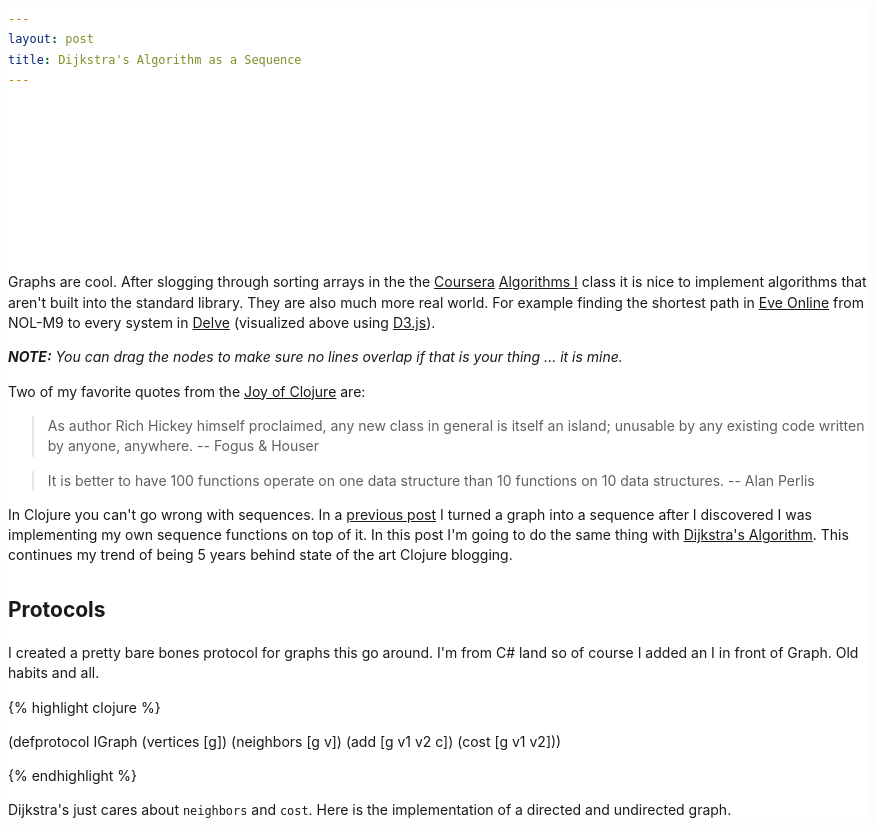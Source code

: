 ```yaml
---
layout: post
title: Dijkstra's Algorithm as a Sequence
---
```


<svg>
</svg>

<script type="text/javascript" src="/js/2013-07/d3.js">
</script>

<script type="text/javascript" src="/js/2013-07/graph.js">
</script>

Graphs are cool.  After slogging through sorting arrays in the the [Coursera](https://www.coursera.org/) [Algorithms I](https://www.coursera.org/course/algo) class it is nice to implement algorithms that aren't built into the standard library.  They are also much more real world.  For example finding the shortest path in [Eve Online](http://www.eveonline.com/) from NOL-M9 to every system in [Delve](http://evemaps.dotlan.net/map/Delve) (visualized above using [D3.js](http://d3js.org/)).

*__NOTE:__ You can drag the nodes to make sure no lines overlap if that is your thing ... it is mine.*

Two of my favorite quotes from the [Joy of Clojure](http://www.amazon.com/books/dp/1935182641) are:

> As author Rich Hickey himself proclaimed, any new class in general is itself an island; unusable by any existing code written by anyone, anywhere. -- Fogus &amp; Houser

> It is better to have 100 functions operate on one data structure than 10 functions on 10 data structures. -- Alan Perlis

In Clojure you can't go wrong with sequences.  In a [previous post](/posts/2013/06/25/graph-traversal-with-clojure/) I turned a graph into a sequence after I discovered I was implementing my own sequence functions on top of it.  In this post I'm going to do the same thing with [Dijkstra's Algorithm](http://en.wikipedia.org/wiki/Dijkstra's_algorithm).  This continues my trend of being 5 years behind state of the art Clojure blogging.

Protocols
---

I created a pretty bare bones protocol for graphs this go around.  I'm from C# land so of course I added an I in front of Graph.  Old habits and all.

{% highlight clojure %}

(defprotocol IGraph
  (vertices [g])
  (neighbors [g v])
  (add [g v1 v2 c])
  (cost [g v1 v2]))

{% endhighlight %}

Dijkstra's just cares about `neighbors` and `cost`.  Here is the implementation of a directed and undirected graph.
